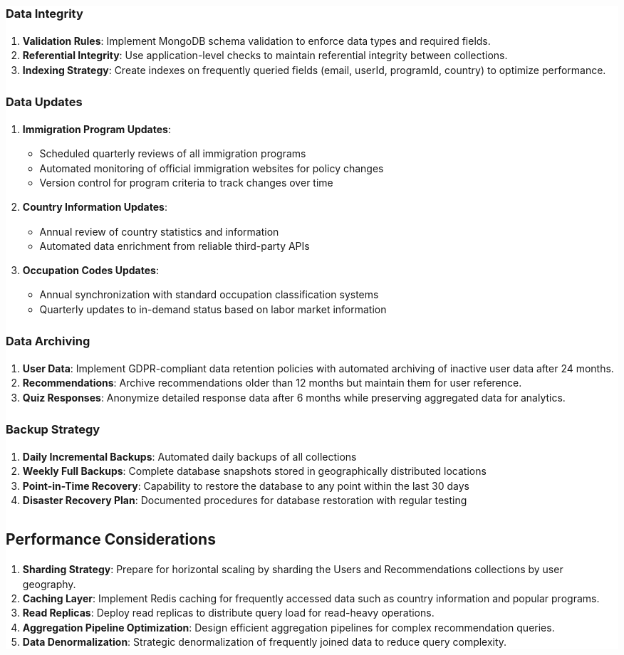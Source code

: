 ### Data Integrity

1. **Validation Rules**: Implement MongoDB schema validation to enforce data types and required fields.
2. **Referential Integrity**: Use application-level checks to maintain referential integrity between collections.
3. **Indexing Strategy**: Create indexes on frequently queried fields (email, userId, programId, country) to optimize performance.

### Data Updates

1. **Immigration Program Updates**: 
   - Scheduled quarterly reviews of all immigration programs
   - Automated monitoring of official immigration websites for policy changes
   - Version control for program criteria to track changes over time

2. **Country Information Updates**:
   - Annual review of country statistics and information
   - Automated data enrichment from reliable third-party APIs

3. **Occupation Codes Updates**:
   - Annual synchronization with standard occupation classification systems
   - Quarterly updates to in-demand status based on labor market information

### Data Archiving

1. **User Data**: Implement GDPR-compliant data retention policies with automated archiving of inactive user data after 24 months.
2. **Recommendations**: Archive recommendations older than 12 months but maintain them for user reference.
3. **Quiz Responses**: Anonymize detailed response data after 6 months while preserving aggregated data for analytics.

### Backup Strategy

1. **Daily Incremental Backups**: Automated daily backups of all collections
2. **Weekly Full Backups**: Complete database snapshots stored in geographically distributed locations
3. **Point-in-Time Recovery**: Capability to restore the database to any point within the last 30 days
4. **Disaster Recovery Plan**: Documented procedures for database restoration with regular testing

## Performance Considerations

1. **Sharding Strategy**: Prepare for horizontal scaling by sharding the Users and Recommendations collections by user geography.
2. **Caching Layer**: Implement Redis caching for frequently accessed data such as country information and popular programs.
3. **Read Replicas**: Deploy read replicas to distribute query load for read-heavy operations.
4. **Aggregation Pipeline Optimization**: Design efficient aggregation pipelines for complex recommendation queries.
5. **Data Denormalization**: Strategic denormalization of frequently joined data to reduce query complexity.
